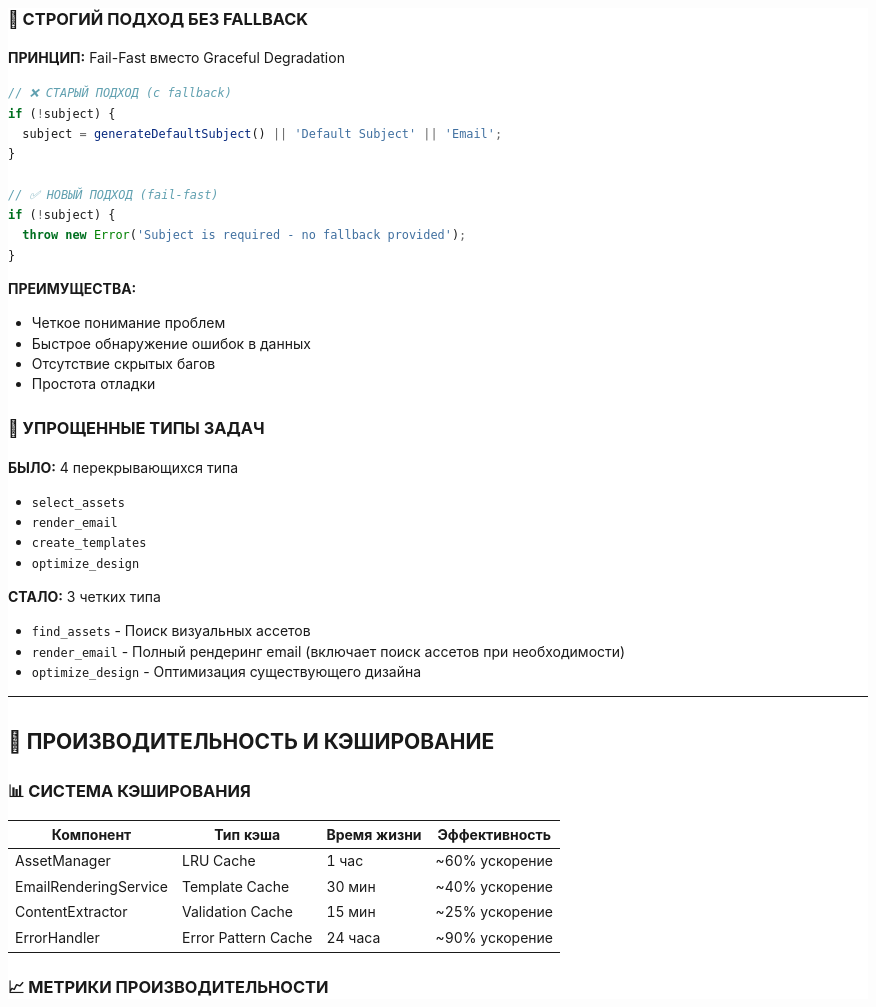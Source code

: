 ### 🚫 СТРОГИЙ ПОДХОД БЕЗ FALLBACK

**ПРИНЦИП:** Fail-Fast вместо Graceful Degradation

```typescript
// ❌ СТАРЫЙ ПОДХОД (с fallback)
if (!subject) {
  subject = generateDefaultSubject() || 'Default Subject' || 'Email';
}

// ✅ НОВЫЙ ПОДХОД (fail-fast)
if (!subject) {
  throw new Error('Subject is required - no fallback provided');
}
```

**ПРЕИМУЩЕСТВА:**
- Четкое понимание проблем
- Быстрое обнаружение ошибок в данных
- Отсутствие скрытых багов
- Простота отладки

### 🎯 УПРОЩЕННЫЕ ТИПЫ ЗАДАЧ

**БЫЛО:** 4 перекрывающихся типа
- `select_assets` 
- `render_email`
- `create_templates` 
- `optimize_design`

**СТАЛО:** 3 четких типа
- `find_assets` - Поиск визуальных ассетов
- `render_email` - Полный рендеринг email (включает поиск ассетов при необходимости)
- `optimize_design` - Оптимизация существующего дизайна

---

## 🚀 ПРОИЗВОДИТЕЛЬНОСТЬ И КЭШИРОВАНИЕ

### 📊 СИСТЕМА КЭШИРОВАНИЯ

| Компонент | Тип кэша | Время жизни | Эффективность |
|-----------|----------|-------------|---------------|
| AssetManager | LRU Cache | 1 час | ~60% ускорение |
| EmailRenderingService | Template Cache | 30 мин | ~40% ускорение |
| ContentExtractor | Validation Cache | 15 мин | ~25% ускорение |
| ErrorHandler | Error Pattern Cache | 24 часа | ~90% ускорение |

### 📈 МЕТРИКИ ПРОИЗВОДИТЕЛЬНОСТИ
